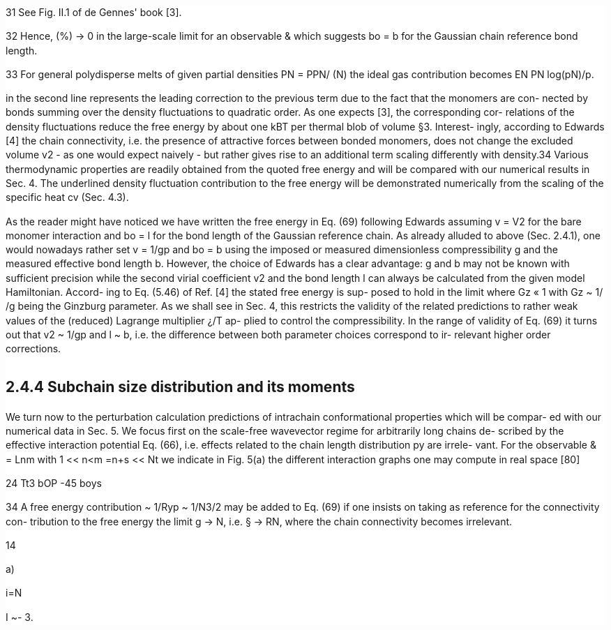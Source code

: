 31 See Fig. II.1 of de Gennes' book [3].

32 Hence, (%) -> 0 in the large-scale limit for an observable & which suggests bo = b for the Gaussian chain reference bond length.

33 For general polydisperse melts of given partial densities PN = PPN/ (N) the ideal gas contribution becomes EN PN log(pN)/p.

in the second line represents the leading correction to the previous term due to the fact that the monomers are con- nected by bonds summing over the density fluctuations to quadratic order. As one expects [3], the corresponding cor- relations of the density fluctuations reduce the free energy by about one kBT per thermal blob of volume §3. Interest- ingly, according to Edwards [4] the chain connectivity, i.e. the presence of attractive forces between bonded monomers, does not change the excluded volume v2 - as one would expect naively - but rather gives rise to an additional term scaling differently with density.34 Various thermodynamic properties are readily obtained from the quoted free energy and will be compared with our numerical results in Sec. 4. The underlined density fluctuation contribution to the free energy will be demonstrated numerically from the scaling of the specific heat cv (Sec. 4.3).

As the reader might have noticed we have written the free energy in Eq. (69) following Edwards assuming v = V2 for the bare monomer interaction and bo = l for the bond length of the Gaussian reference chain. As already alluded to above (Sec. 2.4.1), one would nowadays rather set v = 1/gp and bo = b using the imposed or measured dimensionless compressibility g and the measured effective bond length b. However, the choice of Edwards has a clear advantage: g and b may not be known with sufficient precision while the second virial coefficient v2 and the bond length l can always be calculated from the given model Hamiltonian. Accord- ing to Eq. (5.46) of Ref. [4] the stated free energy is sup- posed to hold in the limit where Gz « 1 with Gz ~ 1/ /g being the Ginzburg parameter. As we shall see in Sec. 4, this restricts the validity of the related predictions to rather weak values of the (reduced) Lagrange multiplier ¿/T ap- plied to control the compressibility. In the range of validity of Eq. (69) it turns out that v2 ~ 1/gp and l ~ b, i.e. the difference between both parameter choices correspond to ir- relevant higher order corrections.

## 2.4.4 Subchain size distribution and its moments



We turn now to the perturbation calculation predictions of intrachain conformational properties which will be compar- ed with our numerical data in Sec. 5. We focus first on the scale-free wavevector regime for arbitrarily long chains de- scribed by the effective interaction potential Eq. (66), i.e. effects related to the chain length distribution py are irrele- vant. For the observable & = Lnm with 1 << n<m =n+s << Nt we indicate in Fig. 5(a) the different interaction graphs one may compute in real space [80]

24 Tt3 bOP -45 boys

34 A free energy contribution ~ 1/Ryp ~ 1/N3/2 may be added to Eq. (69) if one insists on taking as reference for the connectivity con- tribution to the free energy the limit g -> N, i.e. § -> RN, where the chain connectivity becomes irrelevant.

14

a)

i=N

I ~- 3.
